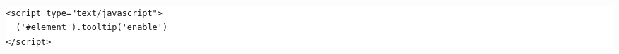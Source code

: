 

</div>





    

    <script type="text/javascript">
      ('#element').tooltip('enable')
    </script>

<script src="./Home Page - Select or create a notebook_files/main.min.js.download" type="text/javascript" charset="utf-8"></script>



<script type="text/javascript">
  function _remove_token_from_url() {
    if (window.location.search.length <= 1) {
      return;
    }
    var search_parameters = window.location.search.slice(1).split('&');
    for (var i = 0; i < search_parameters.length; i++) {
      if (search_parameters[i].split('=')[0] === 'token') {
        // remote token from search parameters
        search_parameters.splice(i, 1);
        var new_search = '';
        if (search_parameters.length) {
          new_search = '?' + search_parameters.join('&');
        }
        var new_url = window.location.origin + 
                      window.location.pathname + 
                      new_search + 
                      window.location.hash;
        window.history.replaceState({}, "", new_url);
        return;
      }
    }
  }
  _remove_token_from_url();
</script>


</body></html>
